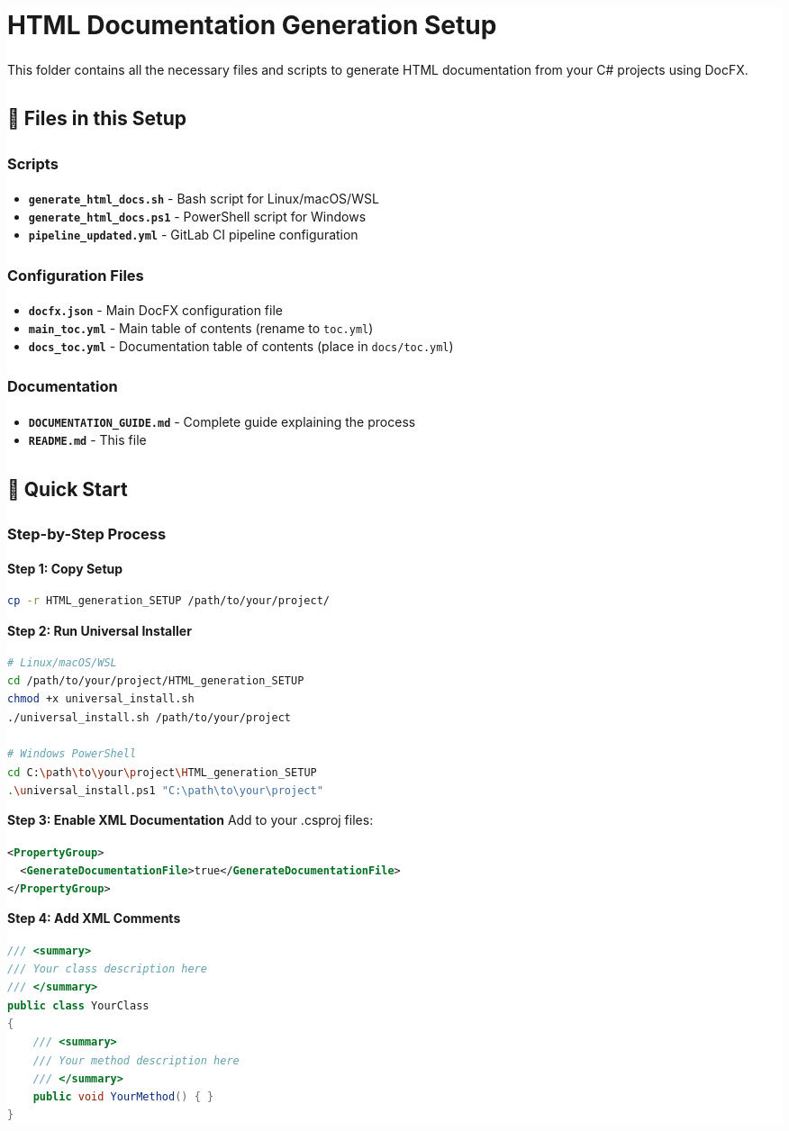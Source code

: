 # HTML Documentation Generation Setup

This folder contains all the necessary files and scripts to generate HTML documentation from your C# projects using DocFX.

## 📁 Files in this Setup

### Scripts
- **`generate_html_docs.sh`** - Bash script for Linux/macOS/WSL
- **`generate_html_docs.ps1`** - PowerShell script for Windows
- **`pipeline_updated.yml`** - GitLab CI pipeline configuration

### Configuration Files  
- **`docfx.json`** - Main DocFX configuration file
- **`main_toc.yml`** - Main table of contents (rename to `toc.yml`)
- **`docs_toc.yml`** - Documentation table of contents (place in `docs/toc.yml`)

### Documentation
- **`DOCUMENTATION_GUIDE.md`** - Complete guide explaining the process
- **`README.md`** - This file

## 🚀 Quick Start

### Step-by-Step Process

**Step 1: Copy Setup**
```bash
cp -r HTML_generation_SETUP /path/to/your/project/
```

**Step 2: Run Universal Installer**
```bash
# Linux/macOS/WSL
cd /path/to/your/project/HTML_generation_SETUP
chmod +x universal_install.sh
./universal_install.sh /path/to/your/project

# Windows PowerShell
cd C:\path\to\your\project\HTML_generation_SETUP
.\universal_install.ps1 "C:\path\to\your\project"
```

**Step 3: Enable XML Documentation**
Add to your .csproj files:
```xml
<PropertyGroup>
  <GenerateDocumentationFile>true</GenerateDocumentationFile>
</PropertyGroup>
```

**Step 4: Add XML Comments**
```csharp
/// <summary>
/// Your class description here
/// </summary>
public class YourClass
{
    /// <summary>
    /// Your method description here
    /// </summary>
    public void YourMethod() { }
}
```
